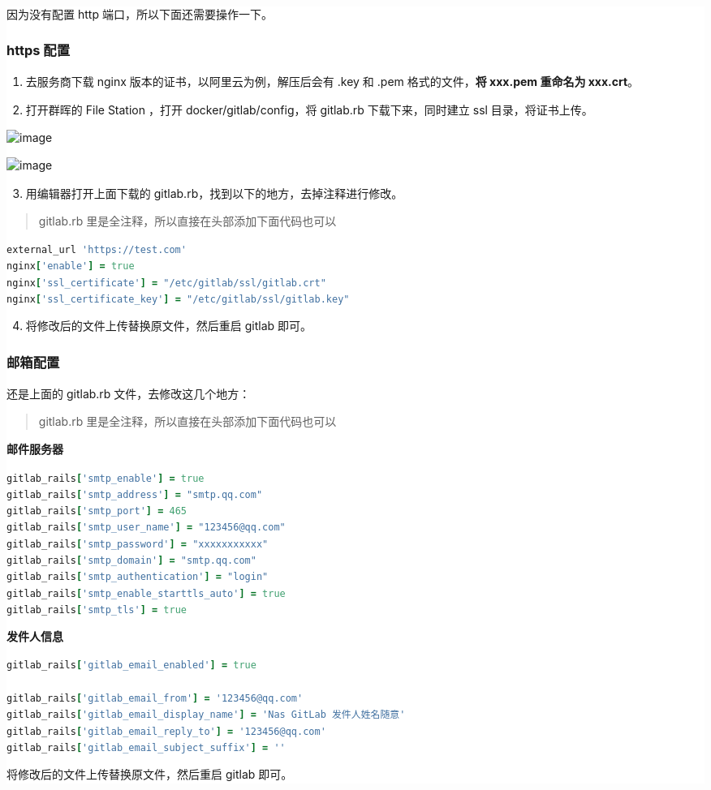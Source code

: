 因为没有配置 http 端口，所以下面还需要操作一下。

### https 配置

1. 去服务商下载 nginx 版本的证书，以阿里云为例，解压后会有 .key 和 .pem 格式的文件，**将 xxx.pem 重命名为 xxx.crt**。

2. 打开群晖的 File Station ，打开 docker/gitlab/config，将 gitlab.rb 下载下来，同时建立 ssl 目录，将证书上传。

![image](https://user-images.githubusercontent.com/45085199/124555647-ea5fa080-de69-11eb-8fe0-d05f465f6ec1.png)

![image](https://user-images.githubusercontent.com/45085199/124555659-edf32780-de69-11eb-9286-5039939fe312.png)

3. 用编辑器打开上面下载的 gitlab.rb，找到以下的地方，去掉注释进行修改。

> gitlab.rb 里是全注释，所以直接在头部添加下面代码也可以

```rb
external_url 'https://test.com'
nginx['enable'] = true
nginx['ssl_certificate'] = "/etc/gitlab/ssl/gitlab.crt"
nginx['ssl_certificate_key'] = "/etc/gitlab/ssl/gitlab.key"
```

4. 将修改后的文件上传替换原文件，然后重启 gitlab 即可。

### 邮箱配置

还是上面的 gitlab.rb 文件，去修改这几个地方：

> gitlab.rb 里是全注释，所以直接在头部添加下面代码也可以

**邮件服务器**

```rb
gitlab_rails['smtp_enable'] = true
gitlab_rails['smtp_address'] = "smtp.qq.com"
gitlab_rails['smtp_port'] = 465
gitlab_rails['smtp_user_name'] = "123456@qq.com"
gitlab_rails['smtp_password'] = "xxxxxxxxxxx"
gitlab_rails['smtp_domain'] = "smtp.qq.com"
gitlab_rails['smtp_authentication'] = "login"
gitlab_rails['smtp_enable_starttls_auto'] = true
gitlab_rails['smtp_tls'] = true
```

**发件人信息**

```rb
gitlab_rails['gitlab_email_enabled'] = true

gitlab_rails['gitlab_email_from'] = '123456@qq.com'
gitlab_rails['gitlab_email_display_name'] = 'Nas GitLab 发件人姓名随意'
gitlab_rails['gitlab_email_reply_to'] = '123456@qq.com'
gitlab_rails['gitlab_email_subject_suffix'] = ''
```

将修改后的文件上传替换原文件，然后重启 gitlab 即可。
